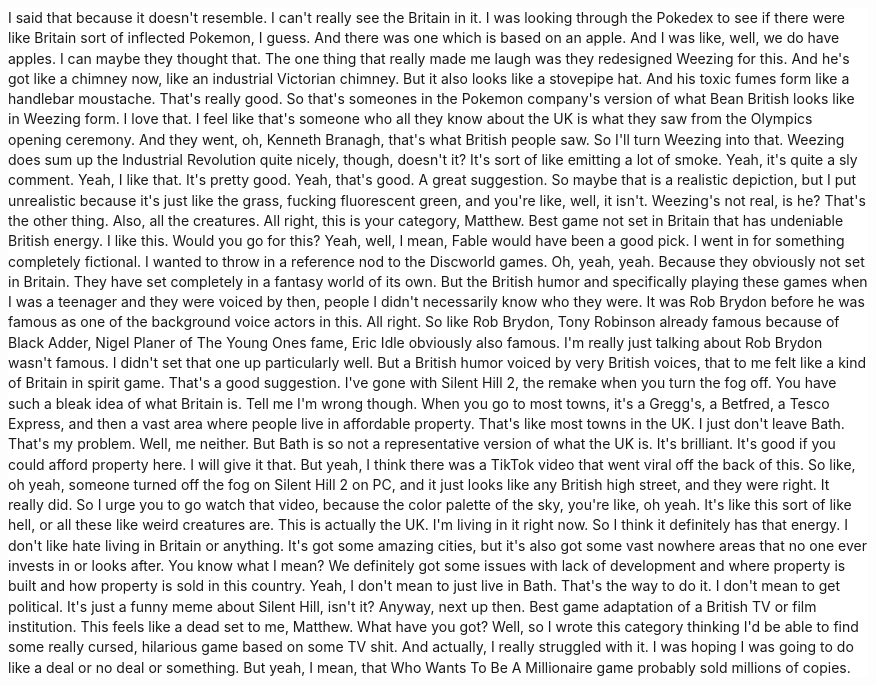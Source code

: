 I said that because it doesn't resemble. I can't really see the Britain in it. I was looking through the Pokedex to see if there were like Britain sort of inflected Pokemon, I guess.
And there was one which is based on an apple. And I was like, well, we do have apples. I can maybe they thought that.
The one thing that really made me laugh was they redesigned Weezing for this. And he's got like a chimney now, like an industrial Victorian chimney. But it also looks like a stovepipe hat.
And his toxic fumes form like a handlebar moustache.
That's really good. So that's someones in the Pokemon company's version of what Bean British looks like in Weezing form. I love that.
I feel like that's someone who all they know about the UK is what they saw from the Olympics opening ceremony. And they went, oh, Kenneth Branagh, that's what British people saw. So I'll turn Weezing into that.
Weezing does sum up the Industrial Revolution quite nicely, though, doesn't it? It's sort of like emitting a lot of smoke.
Yeah, it's quite a sly comment. Yeah, I like that. It's pretty good.
Yeah, that's good. A great suggestion.
So maybe that is a realistic depiction, but I put unrealistic because it's just like the grass, fucking fluorescent green, and you're like, well, it isn't.
Weezing's not real, is he? That's the other thing.
Also, all the creatures.
All right, this is your category, Matthew. Best game not set in Britain that has undeniable British energy. I like this.
Would you go for this?
Yeah, well, I mean, Fable would have been a good pick. I went in for something completely fictional. I wanted to throw in a reference nod to the Discworld games.
Oh, yeah, yeah.
Because they obviously not set in Britain. They have set completely in a fantasy world of its own. But the British humor and specifically playing these games when I was a teenager and they were voiced by then, people I didn't necessarily know who they were.
It was Rob Brydon before he was famous as one of the background voice actors in this.
All right.
So like Rob Brydon, Tony Robinson already famous because of Black Adder, Nigel Planer of The Young Ones fame, Eric Idle obviously also famous. I'm really just talking about Rob Brydon wasn't famous. I didn't set that one up particularly well.
But a British humor voiced by very British voices, that to me felt like a kind of Britain in spirit game.
That's a good suggestion. I've gone with Silent Hill 2, the remake when you turn the fog off.
You have such a bleak idea of what Britain is.
Tell me I'm wrong though. When you go to most towns, it's a Gregg's, a Betfred, a Tesco Express, and then a vast area where people live in affordable property. That's like most towns in the UK.
I just don't leave Bath. That's my problem.
Well, me neither. But Bath is so not a representative version of what the UK is.
It's brilliant.
It's good if you could afford property here. I will give it that. But yeah, I think there was a TikTok video that went viral off the back of this.
So like, oh yeah, someone turned off the fog on Silent Hill 2 on PC, and it just looks like any British high street, and they were right. It really did. So I urge you to go watch that video, because the color palette of the sky, you're like, oh yeah.
It's like this sort of like hell, or all these like weird creatures are. This is actually the UK. I'm living in it right now.
So I think it definitely has that energy. I don't like hate living in Britain or anything. It's got some amazing cities, but it's also got some vast nowhere areas that no one ever invests in or looks after.
You know what I mean? We definitely got some issues with lack of development and where property is built and how property is sold in this country.
Yeah, I don't mean to just live in Bath. That's the way to do it.
I don't mean to get political. It's just a funny meme about Silent Hill, isn't it? Anyway, next up then.
Best game adaptation of a British TV or film institution. This feels like a dead set to me, Matthew. What have you got?
Well, so I wrote this category thinking I'd be able to find some really cursed, hilarious game based on some TV shit. And actually, I really struggled with it. I was hoping I was going to do like a deal or no deal or something.
But yeah, I mean, that Who Wants To Be A Millionaire game probably sold millions of copies.